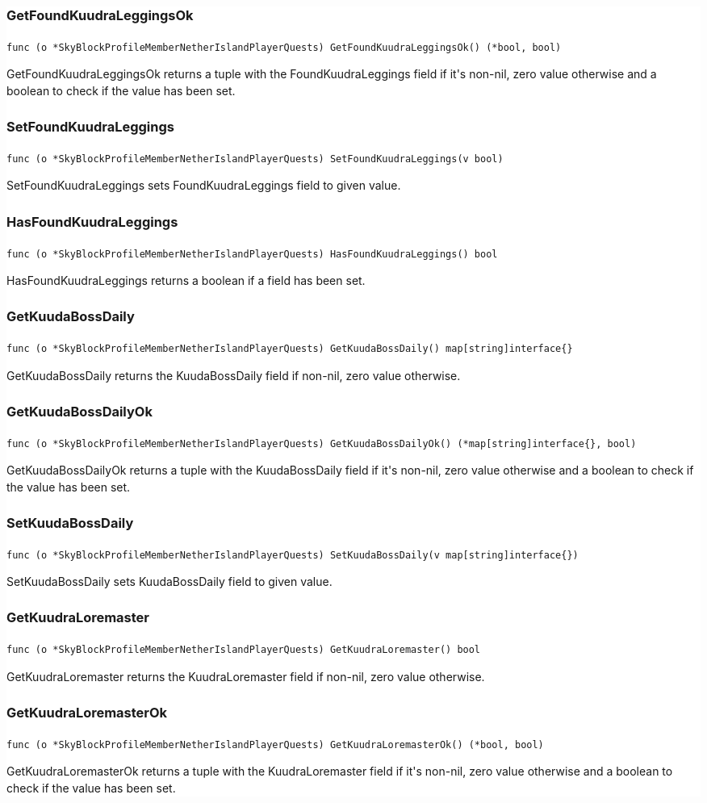### GetFoundKuudraLeggingsOk

`func (o *SkyBlockProfileMemberNetherIslandPlayerQuests) GetFoundKuudraLeggingsOk() (*bool, bool)`

GetFoundKuudraLeggingsOk returns a tuple with the FoundKuudraLeggings field if it's non-nil, zero value otherwise
and a boolean to check if the value has been set.

### SetFoundKuudraLeggings

`func (o *SkyBlockProfileMemberNetherIslandPlayerQuests) SetFoundKuudraLeggings(v bool)`

SetFoundKuudraLeggings sets FoundKuudraLeggings field to given value.

### HasFoundKuudraLeggings

`func (o *SkyBlockProfileMemberNetherIslandPlayerQuests) HasFoundKuudraLeggings() bool`

HasFoundKuudraLeggings returns a boolean if a field has been set.

### GetKuudaBossDaily

`func (o *SkyBlockProfileMemberNetherIslandPlayerQuests) GetKuudaBossDaily() map[string]interface{}`

GetKuudaBossDaily returns the KuudaBossDaily field if non-nil, zero value otherwise.

### GetKuudaBossDailyOk

`func (o *SkyBlockProfileMemberNetherIslandPlayerQuests) GetKuudaBossDailyOk() (*map[string]interface{}, bool)`

GetKuudaBossDailyOk returns a tuple with the KuudaBossDaily field if it's non-nil, zero value otherwise
and a boolean to check if the value has been set.

### SetKuudaBossDaily

`func (o *SkyBlockProfileMemberNetherIslandPlayerQuests) SetKuudaBossDaily(v map[string]interface{})`

SetKuudaBossDaily sets KuudaBossDaily field to given value.


### GetKuudraLoremaster

`func (o *SkyBlockProfileMemberNetherIslandPlayerQuests) GetKuudraLoremaster() bool`

GetKuudraLoremaster returns the KuudraLoremaster field if non-nil, zero value otherwise.

### GetKuudraLoremasterOk

`func (o *SkyBlockProfileMemberNetherIslandPlayerQuests) GetKuudraLoremasterOk() (*bool, bool)`

GetKuudraLoremasterOk returns a tuple with the KuudraLoremaster field if it's non-nil, zero value otherwise
and a boolean to check if the value has been set.
